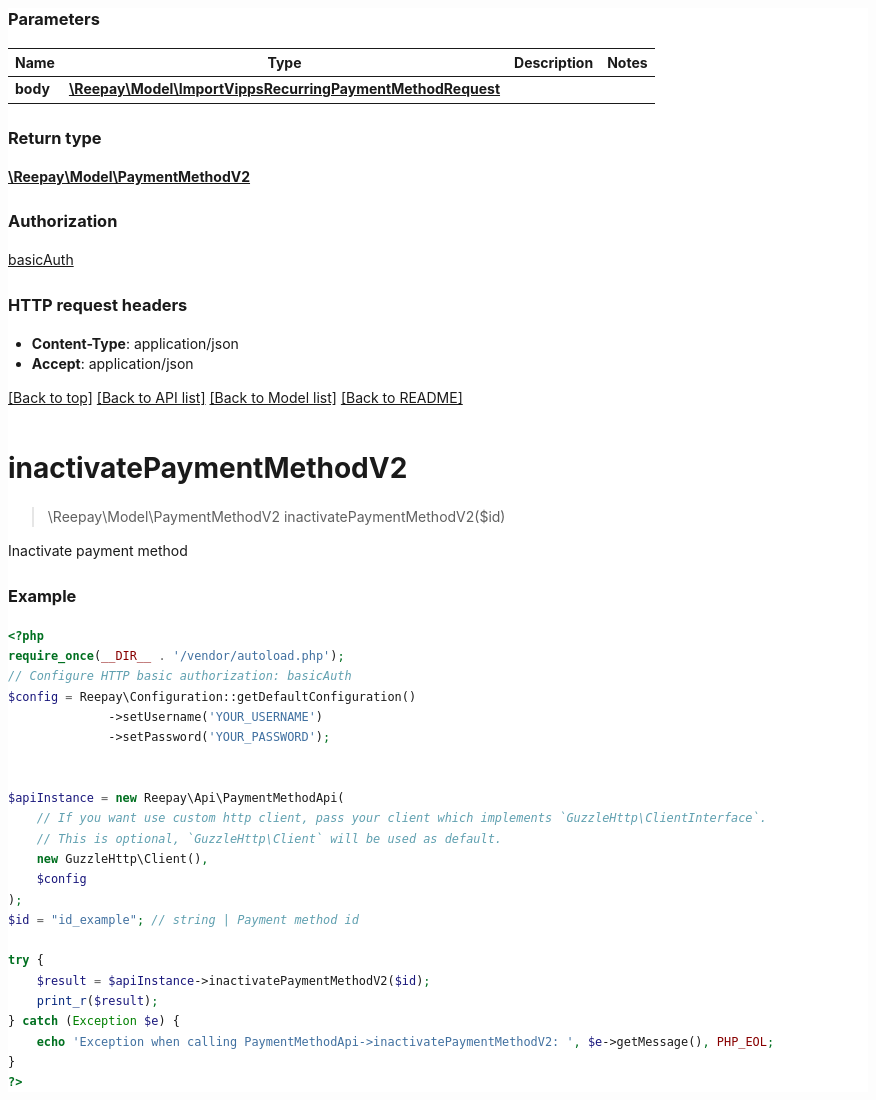 ### Parameters

Name | Type | Description  | Notes
------------- | ------------- | ------------- | -------------
 **body** | [**\Reepay\Model\ImportVippsRecurringPaymentMethodRequest**](../Model/ImportVippsRecurringPaymentMethodRequest.md)|  |

### Return type

[**\Reepay\Model\PaymentMethodV2**](../Model/PaymentMethodV2.md)

### Authorization

[basicAuth](../../README.md#basicAuth)

### HTTP request headers

 - **Content-Type**: application/json
 - **Accept**: application/json

[[Back to top]](#) [[Back to API list]](../../README.md#documentation-for-api-endpoints) [[Back to Model list]](../../README.md#documentation-for-models) [[Back to README]](../../README.md)

# **inactivatePaymentMethodV2**
> \Reepay\Model\PaymentMethodV2 inactivatePaymentMethodV2($id)

Inactivate payment method

### Example
```php
<?php
require_once(__DIR__ . '/vendor/autoload.php');
// Configure HTTP basic authorization: basicAuth
$config = Reepay\Configuration::getDefaultConfiguration()
              ->setUsername('YOUR_USERNAME')
              ->setPassword('YOUR_PASSWORD');


$apiInstance = new Reepay\Api\PaymentMethodApi(
    // If you want use custom http client, pass your client which implements `GuzzleHttp\ClientInterface`.
    // This is optional, `GuzzleHttp\Client` will be used as default.
    new GuzzleHttp\Client(),
    $config
);
$id = "id_example"; // string | Payment method id

try {
    $result = $apiInstance->inactivatePaymentMethodV2($id);
    print_r($result);
} catch (Exception $e) {
    echo 'Exception when calling PaymentMethodApi->inactivatePaymentMethodV2: ', $e->getMessage(), PHP_EOL;
}
?>
```
